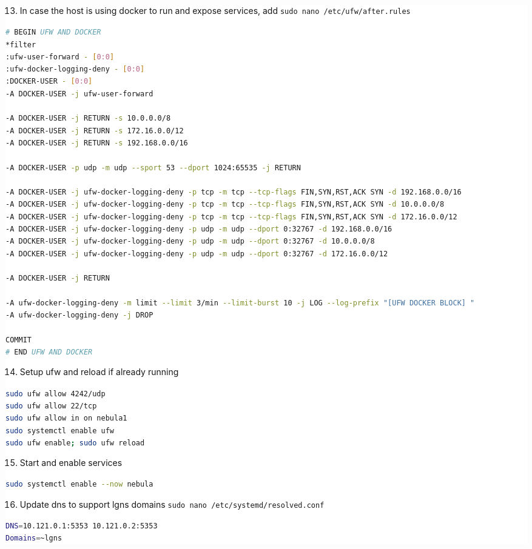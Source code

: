 13. In case the host is using docker to run and expose services, add `sudo nano /etc/ufw/after.rules`
```bash
# BEGIN UFW AND DOCKER
*filter
:ufw-user-forward - [0:0]
:ufw-docker-logging-deny - [0:0]
:DOCKER-USER - [0:0]
-A DOCKER-USER -j ufw-user-forward

-A DOCKER-USER -j RETURN -s 10.0.0.0/8
-A DOCKER-USER -j RETURN -s 172.16.0.0/12
-A DOCKER-USER -j RETURN -s 192.168.0.0/16

-A DOCKER-USER -p udp -m udp --sport 53 --dport 1024:65535 -j RETURN

-A DOCKER-USER -j ufw-docker-logging-deny -p tcp -m tcp --tcp-flags FIN,SYN,RST,ACK SYN -d 192.168.0.0/16
-A DOCKER-USER -j ufw-docker-logging-deny -p tcp -m tcp --tcp-flags FIN,SYN,RST,ACK SYN -d 10.0.0.0/8
-A DOCKER-USER -j ufw-docker-logging-deny -p tcp -m tcp --tcp-flags FIN,SYN,RST,ACK SYN -d 172.16.0.0/12
-A DOCKER-USER -j ufw-docker-logging-deny -p udp -m udp --dport 0:32767 -d 192.168.0.0/16
-A DOCKER-USER -j ufw-docker-logging-deny -p udp -m udp --dport 0:32767 -d 10.0.0.0/8
-A DOCKER-USER -j ufw-docker-logging-deny -p udp -m udp --dport 0:32767 -d 172.16.0.0/12

-A DOCKER-USER -j RETURN

-A ufw-docker-logging-deny -m limit --limit 3/min --limit-burst 10 -j LOG --log-prefix "[UFW DOCKER BLOCK] "
-A ufw-docker-logging-deny -j DROP

COMMIT
# END UFW AND DOCKER
```

14. Setup ufw and reload if already running
```bash
sudo ufw allow 4242/udp
sudo ufw allow 22/tcp
sudo ufw allow in on nebula1
sudo systemctl enable ufw
sudo ufw enable; sudo ufw reload
```

15. Start and enable services
```bash
sudo systemctl enable --now nebula
```

16. Update dns to support lgns domains `sudo nano /etc/systemd/resolved.conf`
```bash
DNS=10.121.0.1:5353 10.121.0.2:5353
Domains=~lgns
```
